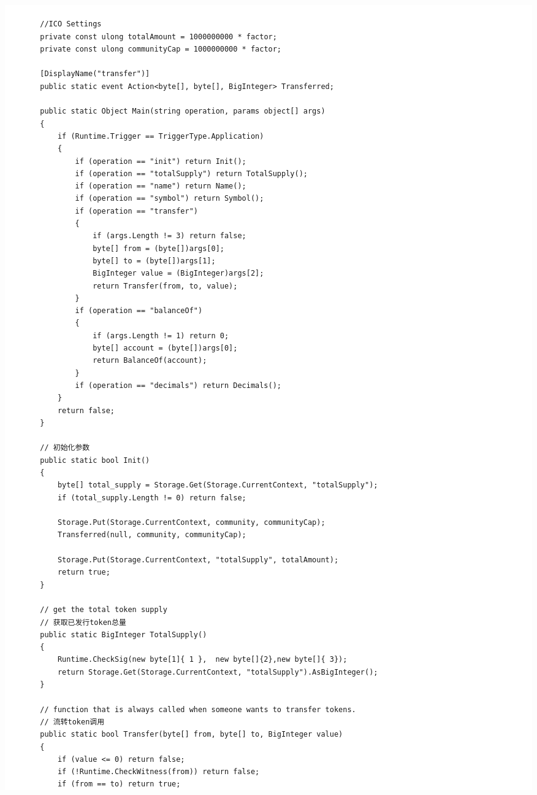 ```

        //ICO Settings
        private const ulong totalAmount = 1000000000 * factor;
        private const ulong communityCap = 1000000000 * factor;

        [DisplayName("transfer")]
        public static event Action<byte[], byte[], BigInteger> Transferred;

        public static Object Main(string operation, params object[] args)
        {
            if (Runtime.Trigger == TriggerType.Application)
            {
                if (operation == "init") return Init();
                if (operation == "totalSupply") return TotalSupply();
                if (operation == "name") return Name();
                if (operation == "symbol") return Symbol();
                if (operation == "transfer")
                {
                    if (args.Length != 3) return false;
                    byte[] from = (byte[])args[0];
                    byte[] to = (byte[])args[1];
                    BigInteger value = (BigInteger)args[2];
                    return Transfer(from, to, value);
                }
                if (operation == "balanceOf")
                {
                    if (args.Length != 1) return 0;
                    byte[] account = (byte[])args[0];
                    return BalanceOf(account);
                }
                if (operation == "decimals") return Decimals();
            }
            return false;
        }

        // 初始化参数
        public static bool Init()
        {
            byte[] total_supply = Storage.Get(Storage.CurrentContext, "totalSupply");
            if (total_supply.Length != 0) return false;

            Storage.Put(Storage.CurrentContext, community, communityCap);
            Transferred(null, community, communityCap);

            Storage.Put(Storage.CurrentContext, "totalSupply", totalAmount);
            return true;
        }

        // get the total token supply
        // 获取已发行token总量
        public static BigInteger TotalSupply()
        {
            Runtime.CheckSig(new byte[1]{ 1 },  new byte[]{2},new byte[]{ 3});
            return Storage.Get(Storage.CurrentContext, "totalSupply").AsBigInteger();
        }

        // function that is always called when someone wants to transfer tokens.
        // 流转token调用
        public static bool Transfer(byte[] from, byte[] to, BigInteger value)
        {
            if (value <= 0) return false;
            if (!Runtime.CheckWitness(from)) return false;
            if (from == to) return true;
```